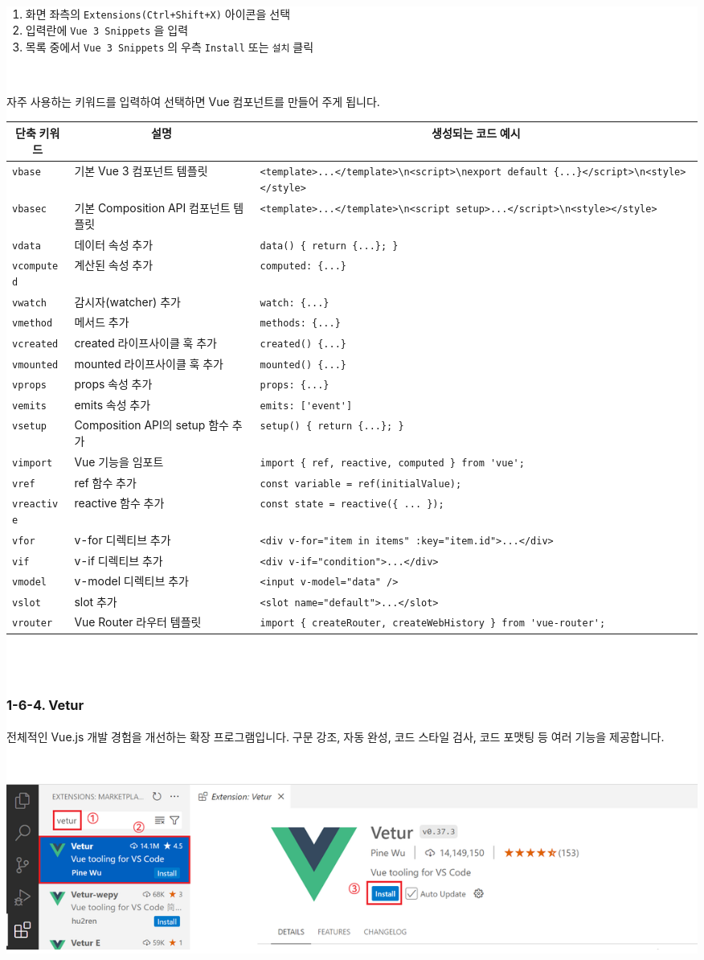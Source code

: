 1. 화면 좌측의 `Extensions(Ctrl+Shift+X)` 아이콘을 선택
2. 입력란에 `Vue 3 Snippets` 을 입력
3. 목록 중에서 `Vue 3 Snippets` 의 우측 `Install` 또는 `설치` 클릭

<br>

자주 사용하는 키워드를 입력하여 선택하면 Vue 컴포넌트를 만들어 주게 됩니다.

| 단축 키워드 | 설명                                      | 생성되는 코드 예시                                           |
|-------------|-------------------------------------------|--------------------------------------------------------------|
| `vbase`     | 기본 Vue 3 컴포넌트 템플릿                | `<template>...</template>\n<script>\nexport default {...}</script>\n<style></style>` |
| `vbasec`    | 기본 Composition API 컴포넌트 템플릿      | `<template>...</template>\n<script setup>...</script>\n<style></style>` |
| `vdata`     | 데이터 속성 추가                          | `data() { return {...}; }`                                   |
| `vcomputed` | 계산된 속성 추가                          | `computed: {...}`                                            |
| `vwatch`    | 감시자(watcher) 추가                      | `watch: {...}`                                               |
| `vmethod`   | 메서드 추가                               | `methods: {...}`                                             |
| `vcreated`  | created 라이프사이클 훅 추가              | `created() {...}`                                            |
| `vmounted`  | mounted 라이프사이클 훅 추가              | `mounted() {...}`                                            |
| `vprops`    | props 속성 추가                           | `props: {...}`                                               |
| `vemits`    | emits 속성 추가                           | `emits: ['event']`                                           |
| `vsetup`    | Composition API의 setup 함수 추가         | `setup() { return {...}; }`                                  |
| `vimport`   | Vue 기능을 임포트                         | `import { ref, reactive, computed } from 'vue';`             |
| `vref`      | ref 함수 추가                             | `const variable = ref(initialValue);`                        |
| `vreactive` | reactive 함수 추가                        | `const state = reactive({ ... });`                           |
| `vfor`      | v-for 디렉티브 추가                       | `<div v-for="item in items" :key="item.id">...</div>`        |
| `vif`       | v-if 디렉티브 추가                        | `<div v-if="condition">...</div>`                            |
| `vmodel`    | v-model 디렉티브 추가                     | `<input v-model="data" />`                                   |
| `vslot`     | slot 추가                                 | `<slot name="default">...</slot>`                            |
| `vrouter`   | Vue Router 라우터 템플릿                  | `import { createRouter, createWebHistory } from 'vue-router';` |

<br><br>

### 1-6-4. Vetur

전체적인 Vue.js 개발 경험을 개선하는 확장 프로그램입니다. 구문 강조, 자동 완성, 코드 스타일 검사, 코드 포맷팅 등 여러 기능을 제공합니다.

<br>

![Vetur](./images/vetur02.png)
